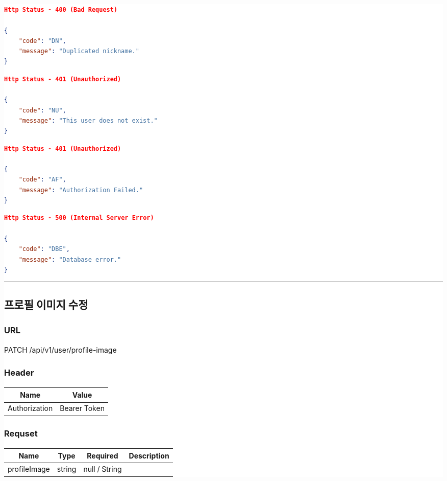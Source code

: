```json
Http Status - 400 (Bad Request) 

{
    "code": "DN",
    "message": "Duplicated nickname."
}
```

```json
Http Status - 401 (Unauthorized) 

{
    "code": "NU",
    "message": "This user does not exist."
}
```

```json
Http Status - 401 (Unauthorized) 

{
    "code": "AF",
    "message": "Authorization Failed."
}
```

```json
Http Status - 500 (Internal Server Error)

{
    "code": "DBE",
    "message": "Database error."
}
```

---

## 프로필 이미지 수정

### URL

PATCH /api/v1/user/profile-image

### Header

| Name | Value |
| --- | --- |
| Authorization | Bearer Token |

### Requset

| Name | Type | Required | Description |
| --- | --- | --- | --- |
| profileImage | string | null / String |  | 프로필 이미지 |

